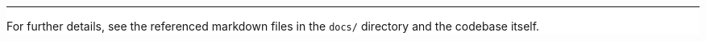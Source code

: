 
---

For further details, see the referenced markdown files in the `docs/` directory and the codebase itself. 